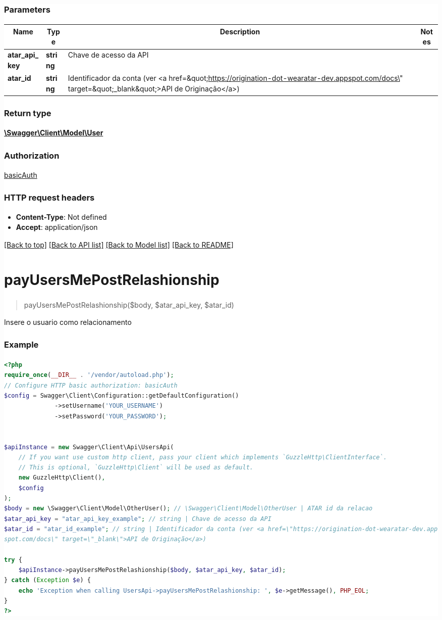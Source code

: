 ### Parameters

Name | Type | Description  | Notes
------------- | ------------- | ------------- | -------------
 **atar_api_key** | **string**| Chave de acesso da API |
 **atar_id** | **string**| Identificador da conta (ver &lt;a href&#x3D;\&quot;https://origination-dot-wearatar-dev.appspot.com/docs\&quot; target&#x3D;\&quot;_blank\&quot;&gt;API de Originação&lt;/a&gt;) |

### Return type

[**\Swagger\Client\Model\User**](../Model/User.md)

### Authorization

[basicAuth](../../README.md#basicAuth)

### HTTP request headers

 - **Content-Type**: Not defined
 - **Accept**: application/json

[[Back to top]](#) [[Back to API list]](../../README.md#documentation-for-api-endpoints) [[Back to Model list]](../../README.md#documentation-for-models) [[Back to README]](../../README.md)

# **payUsersMePostRelashionship**
> payUsersMePostRelashionship($body, $atar_api_key, $atar_id)

Insere o usuario como relacionamento

### Example
```php
<?php
require_once(__DIR__ . '/vendor/autoload.php');
// Configure HTTP basic authorization: basicAuth
$config = Swagger\Client\Configuration::getDefaultConfiguration()
              ->setUsername('YOUR_USERNAME')
              ->setPassword('YOUR_PASSWORD');


$apiInstance = new Swagger\Client\Api\UsersApi(
    // If you want use custom http client, pass your client which implements `GuzzleHttp\ClientInterface`.
    // This is optional, `GuzzleHttp\Client` will be used as default.
    new GuzzleHttp\Client(),
    $config
);
$body = new \Swagger\Client\Model\OtherUser(); // \Swagger\Client\Model\OtherUser | ATAR id da relacao
$atar_api_key = "atar_api_key_example"; // string | Chave de acesso da API
$atar_id = "atar_id_example"; // string | Identificador da conta (ver <a href=\"https://origination-dot-wearatar-dev.appspot.com/docs\" target=\"_blank\">API de Originação</a>)

try {
    $apiInstance->payUsersMePostRelashionship($body, $atar_api_key, $atar_id);
} catch (Exception $e) {
    echo 'Exception when calling UsersApi->payUsersMePostRelashionship: ', $e->getMessage(), PHP_EOL;
}
?>
```
